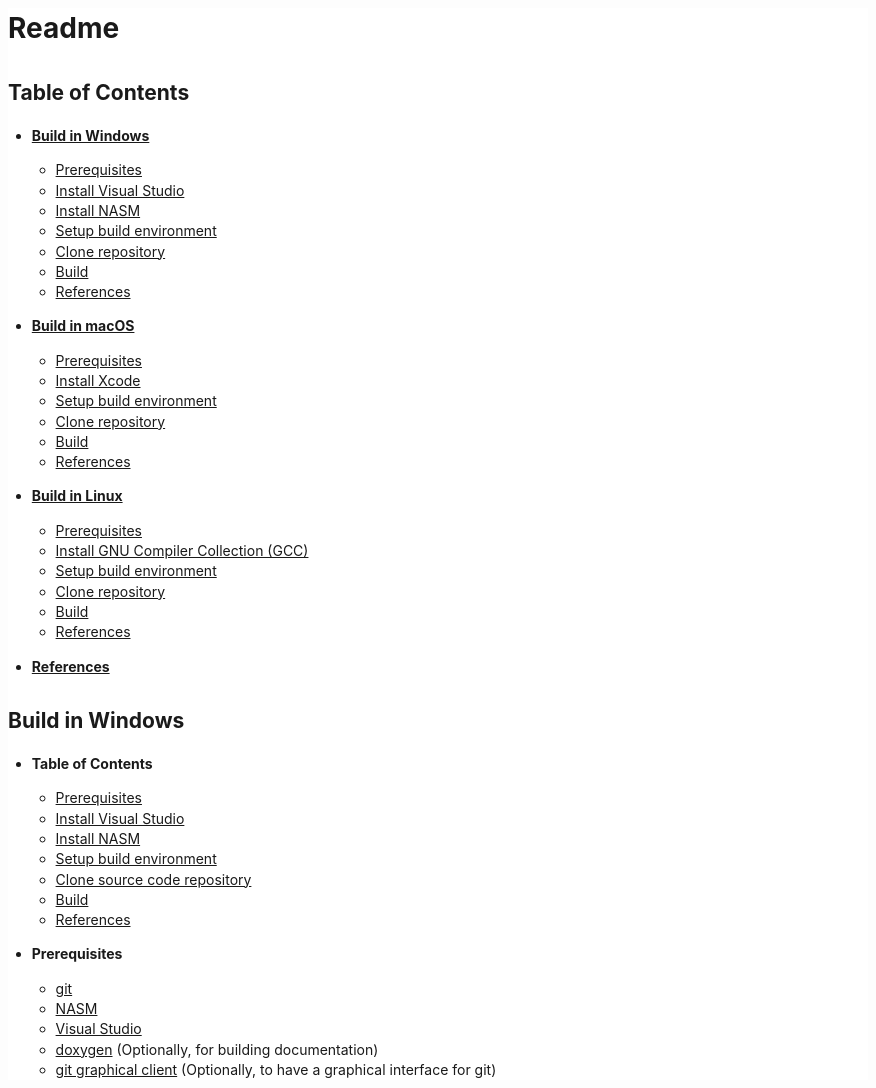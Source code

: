 
# Readme

## <a name="table-of-contents"></a> Table of Contents

  * [**Build in Windows**](#build-windows)

    * [Prerequisites](#windows-prerequisites)
    * [Install Visual Studio](#windows-install-vs)
    * [Install NASM](#windows-install-nasm)
    * [Setup build environment](#windows-setup-env)
    * [Clone repository](#windows-clone)
    * [Build](#windows-build)
    * [References](#windows-references)

  * [**Build in macOS**](#build-macos)

    * [Prerequisites](#macos-prerequisites)
    * [Install Xcode](#macos-install-xcode)
    * [Setup build environment](#macos-setup-env)
    * [Clone repository](#macos-clone)
    * [Build](#macos-build)
    * [References](#macos-references)

  * [**Build in Linux**](#build-linux)

    * [Prerequisites](#linux-prerequisites)
    * [Install GNU Compiler Collection (GCC)](#linux-install-gcc)
    * [Setup build environment](#linux-setup-env)
    * [Clone repository](#linux-clone)
    * [Build](#linux-build)
    * [References](#linux-references)

  * [**References**](#references)

## <a name="build-windows"></a> Build in Windows  

  * **Table of Contents**

    * [Prerequisites](#windows-prerequisites)
    * [Install Visual Studio](#windows-install-vs)
    * [Install NASM](#windows-install-nasm)
    * [Setup build environment](#windows-setup-env)
    * [Clone source code repository](#windows-clone)
    * [Build](#windows-build)
    * [References](#windows-references)

  * <a name="windows-prerequisites"></a> **Prerequisites**  

    * [git](https://git-scm.com/downloads)
    * [NASM](https://www.nasm.us/pub/nasm/snapshots/latest/)
    * [Visual Studio](https://www.visualstudio.com/downloads/)
    * [doxygen](https://sourceforge.net/projects/doxygen/files/) (Optionally, for building documentation)
    * [git graphical client](https://git-scm.com/download/gui/windows) (Optionally, to have a graphical interface for git)
